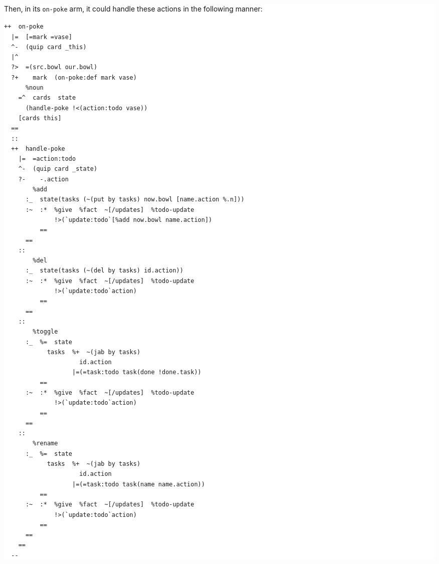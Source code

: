 Then, in its `on-poke` arm, it could handle these actions in the following manner:

```hoon
++  on-poke
  |=  [=mark =vase]
  ^-  (quip card _this)
  |^
  ?>  =(src.bowl our.bowl)
  ?+    mark  (on-poke:def mark vase)
      %noun
    =^  cards  state
      (handle-poke !<(action:todo vase))
    [cards this]
  ==
  ::
  ++  handle-poke
    |=  =action:todo
    ^-  (quip card _state)
    ?-    -.action
        %add
      :_  state(tasks (~(put by tasks) now.bowl [name.action %.n]))
      :~  :*  %give  %fact  ~[/updates]  %todo-update
              !>(`update:todo`[%add now.bowl name.action])
          ==
      ==
    ::
        %del
      :_  state(tasks (~(del by tasks) id.action))
      :~  :*  %give  %fact  ~[/updates]  %todo-update
              !>(`update:todo`action)
          ==
      ==
    ::
        %toggle
      :_  %=  state
            tasks  %+  ~(jab by tasks)
                     id.action
                   |=(=task:todo task(done !done.task))
          ==
      :~  :*  %give  %fact  ~[/updates]  %todo-update
              !>(`update:todo`action)
          ==
      ==
    ::
        %rename
      :_  %=  state
            tasks  %+  ~(jab by tasks)
                     id.action
                   |=(=task:todo task(name name.action))
          ==
      :~  :*  %give  %fact  ~[/updates]  %todo-update
              !>(`update:todo`action)
          ==
      ==
    ==
  --
```
